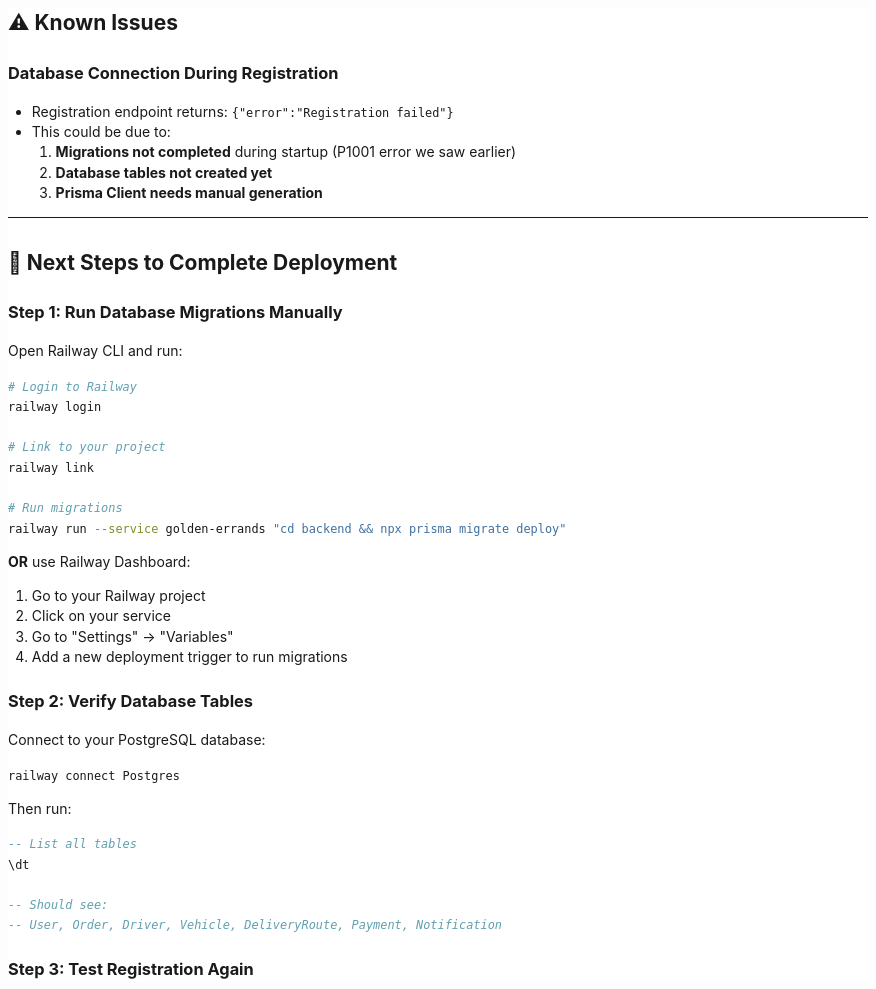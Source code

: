 
## ⚠️ Known Issues

### Database Connection During Registration
- Registration endpoint returns: `{"error":"Registration failed"}`
- This could be due to:
  1. **Migrations not completed** during startup (P1001 error we saw earlier)
  2. **Database tables not created yet**
  3. **Prisma Client needs manual generation**

---

## 🔧 Next Steps to Complete Deployment

### Step 1: Run Database Migrations Manually

Open Railway CLI and run:
```bash
# Login to Railway
railway login

# Link to your project
railway link

# Run migrations
railway run --service golden-errands "cd backend && npx prisma migrate deploy"
```

**OR** use Railway Dashboard:
1. Go to your Railway project
2. Click on your service
3. Go to "Settings" → "Variables"
4. Add a new deployment trigger to run migrations

### Step 2: Verify Database Tables

Connect to your PostgreSQL database:
```bash
railway connect Postgres
```

Then run:
```sql
-- List all tables
\dt

-- Should see:
-- User, Order, Driver, Vehicle, DeliveryRoute, Payment, Notification
```

### Step 3: Test Registration Again
